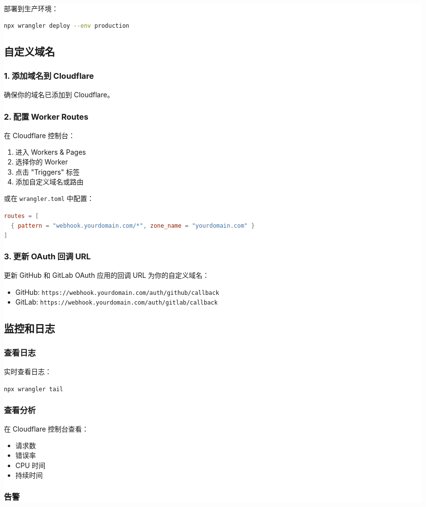 部署到生产环境：

```bash
npx wrangler deploy --env production
```

## 自定义域名

### 1. 添加域名到 Cloudflare

确保你的域名已添加到 Cloudflare。

### 2. 配置 Worker Routes

在 Cloudflare 控制台：

1. 进入 Workers & Pages
2. 选择你的 Worker
3. 点击 "Triggers" 标签
4. 添加自定义域名或路由

或在 `wrangler.toml` 中配置：

```toml
routes = [
  { pattern = "webhook.yourdomain.com/*", zone_name = "yourdomain.com" }
]
```

### 3. 更新 OAuth 回调 URL

更新 GitHub 和 GitLab OAuth 应用的回调 URL 为你的自定义域名：

- GitHub: `https://webhook.yourdomain.com/auth/github/callback`
- GitLab: `https://webhook.yourdomain.com/auth/gitlab/callback`

## 监控和日志

### 查看日志

实时查看日志：

```bash
npx wrangler tail
```

### 查看分析

在 Cloudflare 控制台查看：
- 请求数
- 错误率
- CPU 时间
- 持续时间

### 告警
